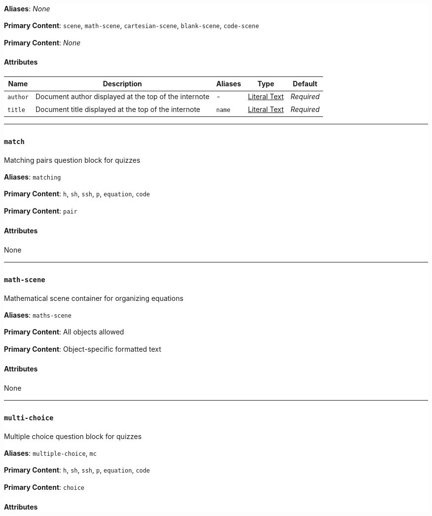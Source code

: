 **Aliases**: _None_

**Primary Content**: `scene`, `math-scene`, `cartesian-scene`, `blank-scene`, `code-scene`

**Primary Content**: _None_

#### Attributes

| Name | Description | Aliases | Type | Default |
|------|-------------|---------|------|----------|
| `author` | Document author displayed at the top of the internote | - | [Literal Text](#literal-text) | _Required_ |
| `title` | Document title displayed at the top of the internote | `name` | [Literal Text](#literal-text) | _Required_ |

---

### `match`

Matching pairs question block for quizzes

**Aliases**: `matching`

**Primary Content**: `h`, `sh`, `ssh`, `p`, `equation`, `code`

**Primary Content**: `pair`

#### Attributes
None

---

### `math-scene`

Mathematical scene container for organizing equations

**Aliases**: `maths-scene`

**Primary Content**: All objects allowed

**Primary Content**: Object-specific formatted text

#### Attributes
None

---

### `multi-choice`

Multiple choice question block for quizzes

**Aliases**: `multiple-choice`, `mc`

**Primary Content**: `h`, `sh`, `ssh`, `p`, `equation`, `code`

**Primary Content**: `choice`

#### Attributes
